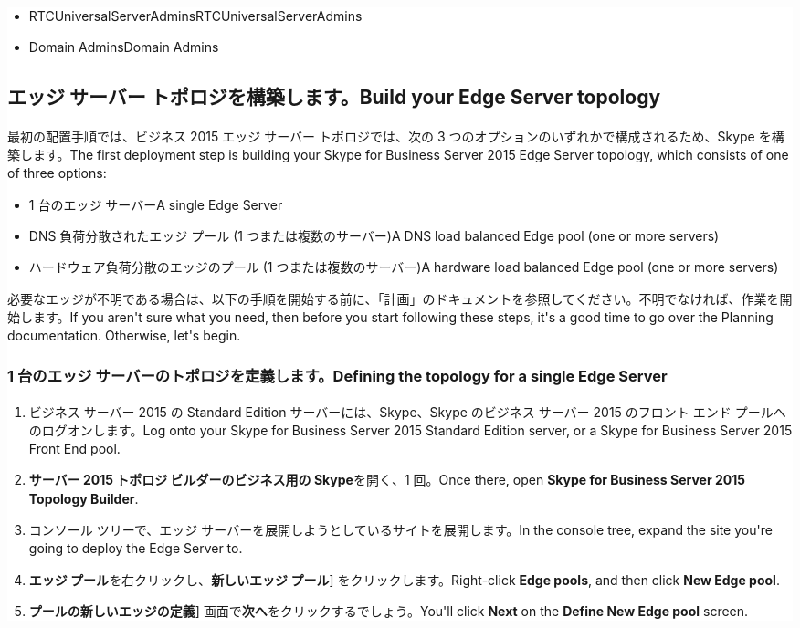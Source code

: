 - <span data-ttu-id="4fffb-112">RTCUniversalServerAdmins</span><span class="sxs-lookup"><span data-stu-id="4fffb-112">RTCUniversalServerAdmins</span></span>
    
- <span data-ttu-id="4fffb-113">Domain Admins</span><span class="sxs-lookup"><span data-stu-id="4fffb-113">Domain Admins</span></span>
    
## <a name="build-your-edge-server-topology"></a><span data-ttu-id="4fffb-114">エッジ サーバー トポロジを構築します。</span><span class="sxs-lookup"><span data-stu-id="4fffb-114">Build your Edge Server topology</span></span>

<span data-ttu-id="4fffb-115">最初の配置手順では、ビジネス 2015 エッジ サーバー トポロジでは、次の 3 つのオプションのいずれかで構成されるため、Skype を構築します。</span><span class="sxs-lookup"><span data-stu-id="4fffb-115">The first deployment step is building your Skype for Business Server 2015 Edge Server topology, which consists of one of three options:</span></span>
  
- <span data-ttu-id="4fffb-116">1 台のエッジ サーバー</span><span class="sxs-lookup"><span data-stu-id="4fffb-116">A single Edge Server</span></span>
    
- <span data-ttu-id="4fffb-117">DNS 負荷分散されたエッジ プール (1 つまたは複数のサーバー)</span><span class="sxs-lookup"><span data-stu-id="4fffb-117">A DNS load balanced Edge pool (one or more servers)</span></span>
    
- <span data-ttu-id="4fffb-118">ハードウェア負荷分散のエッジのプール (1 つまたは複数のサーバー)</span><span class="sxs-lookup"><span data-stu-id="4fffb-118">A hardware load balanced Edge pool (one or more servers)</span></span>
    
<span data-ttu-id="4fffb-p102">必要なエッジが不明である場合は、以下の手順を開始する前に、「計画」のドキュメントを参照してください。不明でなければ、作業を開始します。</span><span class="sxs-lookup"><span data-stu-id="4fffb-p102">If you aren't sure what you need, then before you start following these steps, it's a good time to go over the Planning documentation. Otherwise, let's begin.</span></span>
  
### <a name="defining-the-topology-for-a-single-edge-server"></a><span data-ttu-id="4fffb-121">1 台のエッジ サーバーのトポロジを定義します。</span><span class="sxs-lookup"><span data-stu-id="4fffb-121">Defining the topology for a single Edge Server</span></span>

1. <span data-ttu-id="4fffb-122">ビジネス サーバー 2015 の Standard Edition サーバーには、Skype、Skype のビジネス サーバー 2015 のフロント エンド プールへのログオンします。</span><span class="sxs-lookup"><span data-stu-id="4fffb-122">Log onto your Skype for Business Server 2015 Standard Edition server, or a Skype for Business Server 2015 Front End pool.</span></span>
    
2. <span data-ttu-id="4fffb-123">**サーバー 2015 トポロジ ビルダーのビジネス用の Skype**を開く、1 回。</span><span class="sxs-lookup"><span data-stu-id="4fffb-123">Once there, open **Skype for Business Server 2015 Topology Builder**.</span></span>
    
3. <span data-ttu-id="4fffb-124">コンソール ツリーで、エッジ サーバーを展開しようとしているサイトを展開します。</span><span class="sxs-lookup"><span data-stu-id="4fffb-124">In the console tree, expand the site you're going to deploy the Edge Server to.</span></span>
    
4. <span data-ttu-id="4fffb-125">**エッジ プール**を右クリックし、**新しいエッジ プール**] をクリックします。</span><span class="sxs-lookup"><span data-stu-id="4fffb-125">Right-click **Edge pools**, and then click **New Edge pool**.</span></span>
    
5. <span data-ttu-id="4fffb-126">**プールの新しいエッジの定義**] 画面で**次へ**をクリックするでしょう。</span><span class="sxs-lookup"><span data-stu-id="4fffb-126">You'll click **Next** on the **Define New Edge pool** screen.</span></span>
    